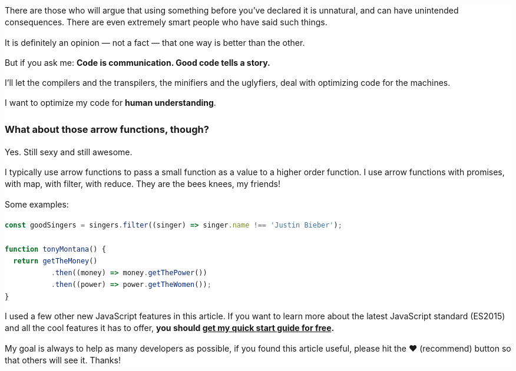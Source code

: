 There are those who will argue that using something before you’ve declared it is unnatural, and can have unintended consequences. There are even extremely smart people who have said such things.

It is definitely an opinion — not a fact — that one way is better than the other.

But if you ask me: **Code is communication. Good code tells a story.**

I’ll let the compilers and the transpilers, the minifiers and the uglyfiers, deal with optimizing code for the machines.

I want to optimize my code for **human understanding**.

### What about those arrow functions, though?

Yes. Still sexy and still awesome.

I typically use arrow functions to pass a small function as a value to a higher order function. I use arrow functions with promises, with map, with filter, with reduce. They are the bees knees, my friends!

Some examples:

```js
const goodSingers = singers.filter((singer) => singer.name !== 'Justin Bieber');

function tonyMontana() {
  return getTheMoney()
           .then((money) => money.getThePower())
           .then((power) => power.getTheWomen());
}
```

I used a few other new JavaScript features in this article. If you want to learn more about the latest JavaScript standard (ES2015) and all the cool features it has to offer, **you should [get my quick start guide for free](https://devmastery.com/signup/es6quickstart/index.html).**

My goal is always to help as many developers as possible, if you found this article useful, please hit the ❤ (recommend) button so that others will see it. Thanks!


